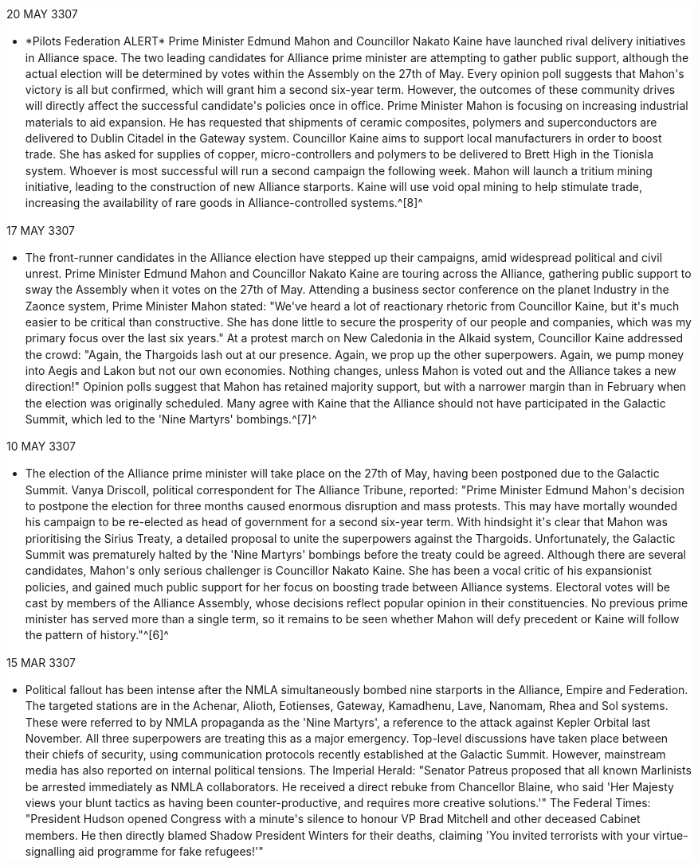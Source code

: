 20 MAY 3307

- \*Pilots Federation ALERT\*
Prime Minister Edmund Mahon and Councillor Nakato Kaine have launched rival delivery initiatives in Alliance space. The two leading candidates for Alliance prime minister are attempting to gather public support, although the actual election will be determined by votes within the Assembly on the 27th of May. Every opinion poll suggests that Mahon's victory is all but confirmed, which will grant him a second six-year term. However, the outcomes of these community drives will directly affect the successful candidate's policies once in office. Prime Minister Mahon is focusing on increasing industrial materials to aid expansion. He has requested that shipments of ceramic composites, polymers and superconductors are delivered to Dublin Citadel in the Gateway system. Councillor Kaine aims to support local manufacturers in order to boost trade. She has asked for supplies of copper, micro-controllers and polymers to be delivered to Brett High in the Tionisla system. Whoever is most successful will run a second campaign the following week. Mahon will launch a tritium mining initiative, leading to the construction of new Alliance starports. Kaine will use void opal mining to help stimulate trade, increasing the availability of rare goods in Alliance-controlled systems.^[8]^

17 MAY 3307

- The front-runner candidates in the Alliance election have stepped up their campaigns, amid widespread political and civil unrest. Prime Minister Edmund Mahon and Councillor Nakato Kaine are touring across the Alliance, gathering public support to sway the Assembly when it votes on the 27th of May. Attending a business sector conference on the planet Industry in the Zaonce system, Prime Minister Mahon stated: "We've heard a lot of reactionary rhetoric from Councillor Kaine, but it's much easier to be critical than constructive. She has done little to secure the prosperity of our people and companies, which was my primary focus over the last six years." At a protest march on New Caledonia in the Alkaid system, Councillor Kaine addressed the crowd: "Again, the Thargoids lash out at our presence. Again, we prop up the other superpowers. Again, we pump money into Aegis and Lakon but not our own economies. Nothing changes, unless Mahon is voted out and the Alliance takes a new direction!" Opinion polls suggest that Mahon has retained majority support, but with a narrower margin than in February when the election was originally scheduled. Many agree with Kaine that the Alliance should not have participated in the Galactic Summit, which led to the 'Nine Martyrs' bombings.^[7]^

10 MAY 3307

- The election of the Alliance prime minister will take place on the 27th of May, having been postponed due to the Galactic Summit. Vanya Driscoll, political correspondent for The Alliance Tribune, reported: "Prime Minister Edmund Mahon's decision to postpone the election for three months caused enormous disruption and mass protests. This may have mortally wounded his campaign to be re-elected as head of government for a second six-year term. With hindsight it's clear that Mahon was prioritising the Sirius Treaty, a detailed proposal to unite the superpowers against the Thargoids. Unfortunately, the Galactic Summit was prematurely halted by the 'Nine Martyrs' bombings before the treaty could be agreed. Although there are several candidates, Mahon's only serious challenger is Councillor Nakato Kaine. She has been a vocal critic of his expansionist policies, and gained much public support for her focus on boosting trade between Alliance systems. Electoral votes will be cast by members of the Alliance Assembly, whose decisions reflect popular opinion in their constituencies. No previous prime minister has served more than a single term, so it remains to be seen whether Mahon will defy precedent or Kaine will follow the pattern of history."^[6]^

15 MAR 3307

- Political fallout has been intense after the NMLA simultaneously bombed nine starports in the Alliance, Empire and Federation. The targeted stations are in the Achenar, Alioth, Eotienses, Gateway, Kamadhenu, Lave, Nanomam, Rhea and Sol systems. These were referred to by NMLA propaganda as the 'Nine Martyrs', a reference to the attack against Kepler Orbital last November. All three superpowers are treating this as a major emergency. Top-level discussions have taken place between their chiefs of security, using communication protocols recently established at the Galactic Summit. However, mainstream media has also reported on internal political tensions.
The Imperial Herald: "Senator Patreus proposed that all known Marlinists be arrested immediately as NMLA collaborators. He received a direct rebuke from Chancellor Blaine, who said 'Her Majesty views your blunt tactics as having been counter-productive, and requires more creative solutions.'"
The Federal Times: "President Hudson opened Congress with a minute's silence to honour VP Brad Mitchell and other deceased Cabinet members. He then directly blamed Shadow President Winters for their deaths, claiming 'You invited terrorists with your virtue-signalling aid programme for fake refugees!'"